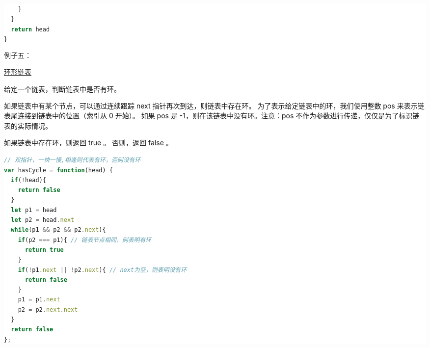 ```js
    }
  }
  return head
}

```

例子五：

[环形链表](https://leetcode-cn.com/problems/linked-list-cycle/)

给定一个链表，判断链表中是否有环。

如果链表中有某个节点，可以通过连续跟踪 next 指针再次到达，则链表中存在环。 为了表示给定链表中的环，我们使用整数 pos 来表示链表尾连接到链表中的位置（索引从 0 开始）。 如果 pos 是 -1，则在该链表中没有环。注意：pos 不作为参数进行传递，仅仅是为了标识链表的实际情况。

如果链表中存在环，则返回 true 。 否则，返回 false 。

```js
// 双指针，一快一慢,相逢则代表有环，否则没有环
var hasCycle = function(head) {
  if(!head){
    return false
  }
  let p1 = head
  let p2 = head.next
  while(p1 && p2 && p2.next){
    if(p2 === p1){ // 链表节点相同，则表明有环
      return true
    }
    if(!p1.next || !p2.next){ // next为空，则表明没有环
      return false
    }
    p1 = p1.next
    p2 = p2.next.next
  }
  return false
};
```
